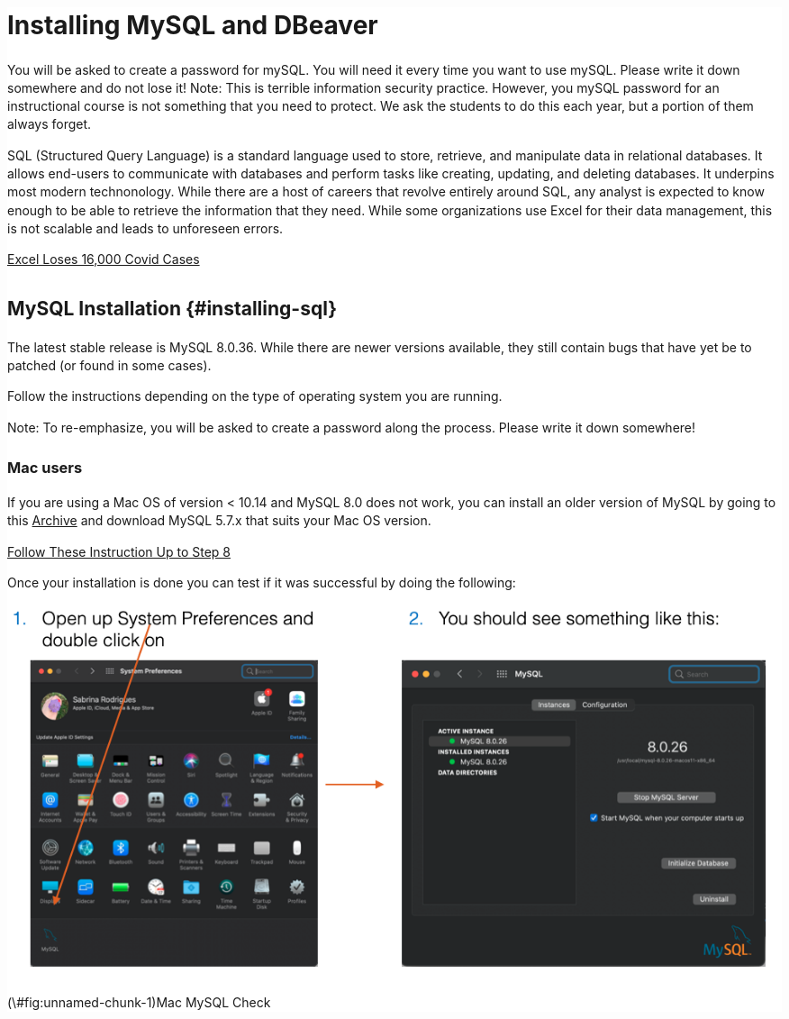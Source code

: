 # Installing MySQL and DBeaver

You will be asked to create a password for mySQL. You will need it every time you want to use mySQL. Please write it down somewhere and do not lose it! Note: This is terrible information security practice. However, you mySQL password for an instructional course is not something that you need to protect. We ask the students to do this each year, but a portion of them always forget.

SQL (Structured Query Language) is a standard language used to store, retrieve, and manipulate data in relational databases. It allows end-users to communicate with databases and perform tasks like creating, updating, and deleting databases. It underpins most modern technonology. While there are a host of careers that revolve entirely around SQL, any analyst is expected to know enough to be able to retrieve the information that they need. While some organizations use Excel for their data management, this is not scalable and leads to unforeseen errors.

[Excel Loses 16,000 Covid Cases](https://www.bbc.co.uk/news/technology-54423988)



## MySQL Installation {#installing-sql}

The latest stable release is MySQL 8.0.36. While there are newer versions available, they still contain bugs that have yet be to patched (or found in some cases).

Follow the instructions depending on the type of operating system you are running.

Note: To re-emphasize, you will be asked to create a password along the process. Please write it down somewhere!

### Mac users

If you are using a Mac OS of version < 10.14 and MySQL 8.0 does not work, you can install an older version of MySQL by going to this [Archive](https://downloads.mysql.com/archives/community/) and download MySQL 5.7.x that suits your Mac OS version. 

[Follow These Instruction Up to Step 8](https://dev.mysql.com/doc/refman/8.0/en/macos-installation-pkg.html)

Once your installation is done you can test if it was successful by doing the following:


<div class="figure">
<img src="imgs/SQL_Mac_Check.png" alt="Mac MySQL Check" width="100%" />
<p class="caption">(\#fig:unnamed-chunk-1)Mac MySQL Check</p>
</div>
